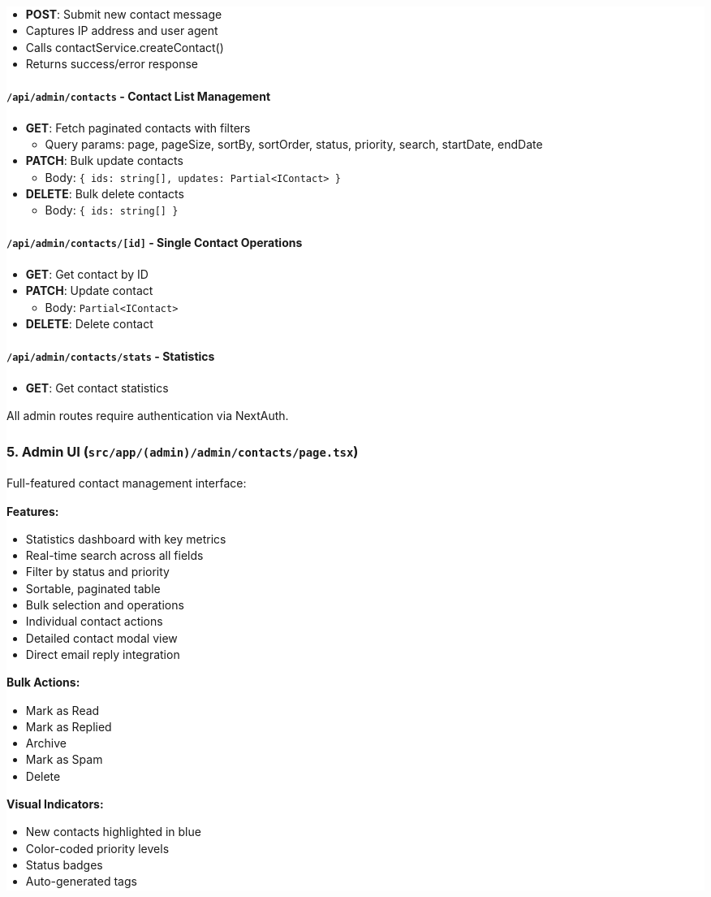 - **POST**: Submit new contact message
- Captures IP address and user agent
- Calls contactService.createContact()
- Returns success/error response

#### `/api/admin/contacts` - Contact List Management

- **GET**: Fetch paginated contacts with filters
  - Query params: page, pageSize, sortBy, sortOrder, status, priority, search, startDate, endDate
- **PATCH**: Bulk update contacts
  - Body: `{ ids: string[], updates: Partial<IContact> }`
- **DELETE**: Bulk delete contacts
  - Body: `{ ids: string[] }`

#### `/api/admin/contacts/[id]` - Single Contact Operations

- **GET**: Get contact by ID
- **PATCH**: Update contact
  - Body: `Partial<IContact>`
- **DELETE**: Delete contact

#### `/api/admin/contacts/stats` - Statistics

- **GET**: Get contact statistics

All admin routes require authentication via NextAuth.

### 5. Admin UI (`src/app/(admin)/admin/contacts/page.tsx`)

Full-featured contact management interface:

**Features:**

- Statistics dashboard with key metrics
- Real-time search across all fields
- Filter by status and priority
- Sortable, paginated table
- Bulk selection and operations
- Individual contact actions
- Detailed contact modal view
- Direct email reply integration

**Bulk Actions:**

- Mark as Read
- Mark as Replied
- Archive
- Mark as Spam
- Delete

**Visual Indicators:**

- New contacts highlighted in blue
- Color-coded priority levels
- Status badges
- Auto-generated tags
